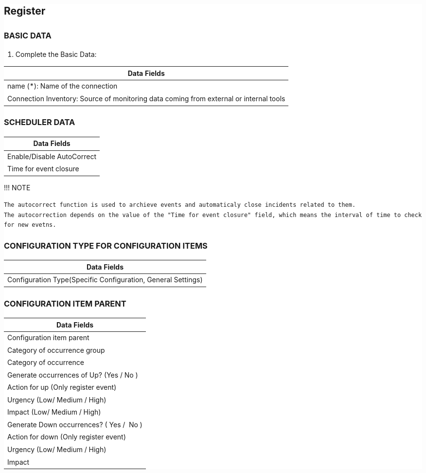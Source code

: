 Register
--------

### BASIC DATA

1.  Complete the Basic Data:

| **Data Fields**      |
|----------------------|
| name (\*): Name of the connection |
| Connection Inventory: Source of monitoring data coming from external or internal tools |

### SCHEDULER DATA

| **Data Fields**            |
|----------------------------|
| Enable/Disable AutoCorrect |
| Time for event closure     |

!!! NOTE

    The autocorrect function is used to archieve events and automaticaly close incidents related to them.  
    The autocorrection depends on the value of the "Time for event closure" field, which means the interval of time to check for new evetns.

### CONFIGURATION TYPE FOR CONFIGURATION ITEMS

| **Data Fields**                                                 |
|-----------------------------------------------------------------|
| Configuration Type(Specific Configuration, General Settings) |

### CONFIGURATION ITEM PARENT

| **Data Fields**                          |
|------------------------------------------|
| Configuration item parent                |
| Category of occurrence group             |
| Category of occurrence                   |
| Generate occurrences of Up? (Yes / No )  |
| Action for up (Only register event)      |
| Urgency (Low/ Medium / High)             |
| Impact (Low/ Medium / High)              |
| Generate Down occurrences? ( Yes /  No ) |
| Action for down (Only register event)    |
| Urgency (Low/ Medium / High)             |
| Impact                                   |

